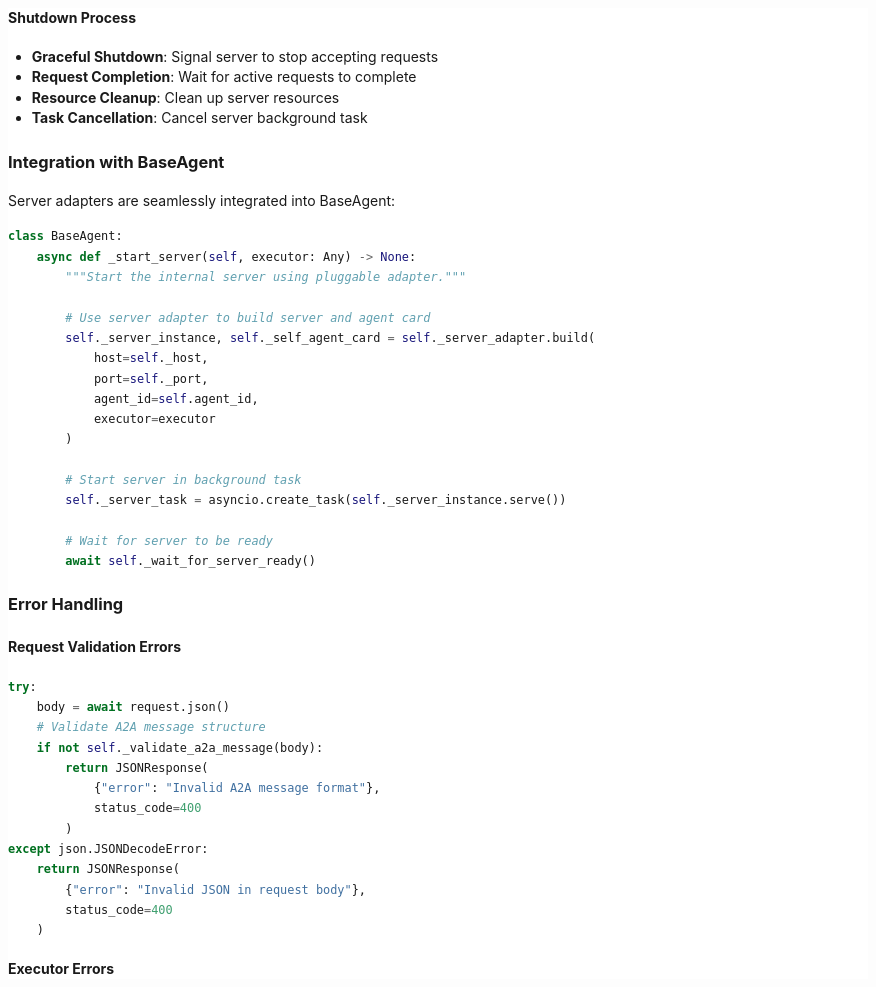 #### Shutdown Process

- **Graceful Shutdown**: Signal server to stop accepting requests
- **Request Completion**: Wait for active requests to complete
- **Resource Cleanup**: Clean up server resources
- **Task Cancellation**: Cancel server background task

### Integration with BaseAgent

Server adapters are seamlessly integrated into BaseAgent:

```python
class BaseAgent:
    async def _start_server(self, executor: Any) -> None:
        """Start the internal server using pluggable adapter."""
        
        # Use server adapter to build server and agent card
        self._server_instance, self._self_agent_card = self._server_adapter.build(
            host=self._host,
            port=self._port,
            agent_id=self.agent_id,
            executor=executor
        )
        
        # Start server in background task
        self._server_task = asyncio.create_task(self._server_instance.serve())
        
        # Wait for server to be ready
        await self._wait_for_server_ready()
```

### Error Handling

#### Request Validation Errors

```python
try:
    body = await request.json()
    # Validate A2A message structure
    if not self._validate_a2a_message(body):
        return JSONResponse(
            {"error": "Invalid A2A message format"},
            status_code=400
        )
except json.JSONDecodeError:
    return JSONResponse(
        {"error": "Invalid JSON in request body"},
        status_code=400
    )
```

#### Executor Errors
